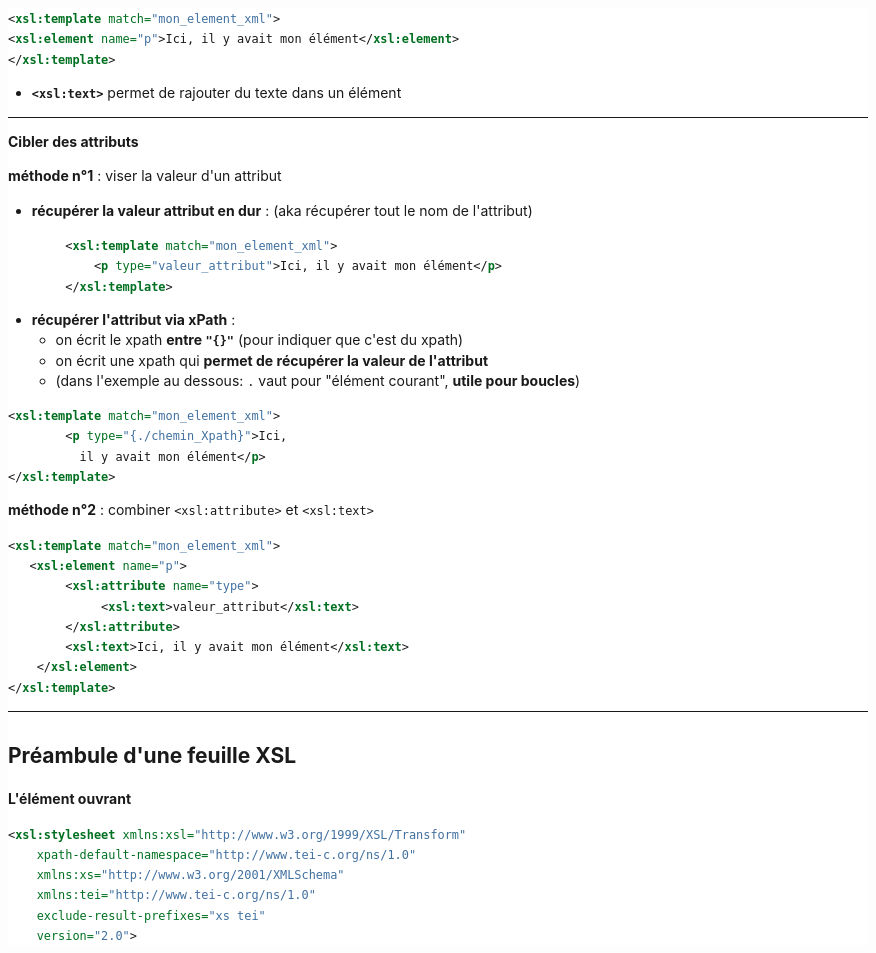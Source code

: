 ```XML
<xsl:template match="mon_element_xml">
<xsl:element name="p">Ici, il y avait mon élément</xsl:element>
</xsl:template>
```

- **`<xsl:text>`** permet de rajouter du texte dans un élément

* * *

**Cibler des attributs**

**méthode n°1** : viser la valeur d'un attribut

- **récupérer la valeur attribut en dur** : (aka récupérer tout le nom de l'attribut)

```XML
        <xsl:template match="mon_element_xml">
            <p type="valeur_attribut">Ici, il y avait mon élément</p>
        </xsl:template>
```

- **récupérer l'attribut via xPath** :
    - on écrit le xpath **entre `"{}"`** (pour indiquer que c'est du xpath)
    - on écrit une xpath qui **permet de récupérer la valeur de l'attribut**
    - (dans l'exemple au dessous: `.` vaut pour "élément courant", **utile pour boucles**)

```XML
<xsl:template match="mon_element_xml">
        <p type="{./chemin_Xpath}">Ici, 
          il y avait mon élément</p>
</xsl:template>
```

**méthode n°2** : combiner `<xsl:attribute>` et `<xsl:text>`

```XML
<xsl:template match="mon_element_xml">
   <xsl:element name="p">
        <xsl:attribute name="type">
             <xsl:text>valeur_attribut</xsl:text>
        </xsl:attribute>
        <xsl:text>Ici, il y avait mon élément</xsl:text>
    </xsl:element>
</xsl:template>
```

* * *

## Préambule d'une feuille XSL

**L'élément ouvrant**

```xml
<xsl:stylesheet xmlns:xsl="http://www.w3.org/1999/XSL/Transform" 
    xpath-default-namespace="http://www.tei-c.org/ns/1.0"
    xmlns:xs="http://www.w3.org/2001/XMLSchema"
    xmlns:tei="http://www.tei-c.org/ns/1.0"
    exclude-result-prefixes="xs tei"
    version="2.0">
```
